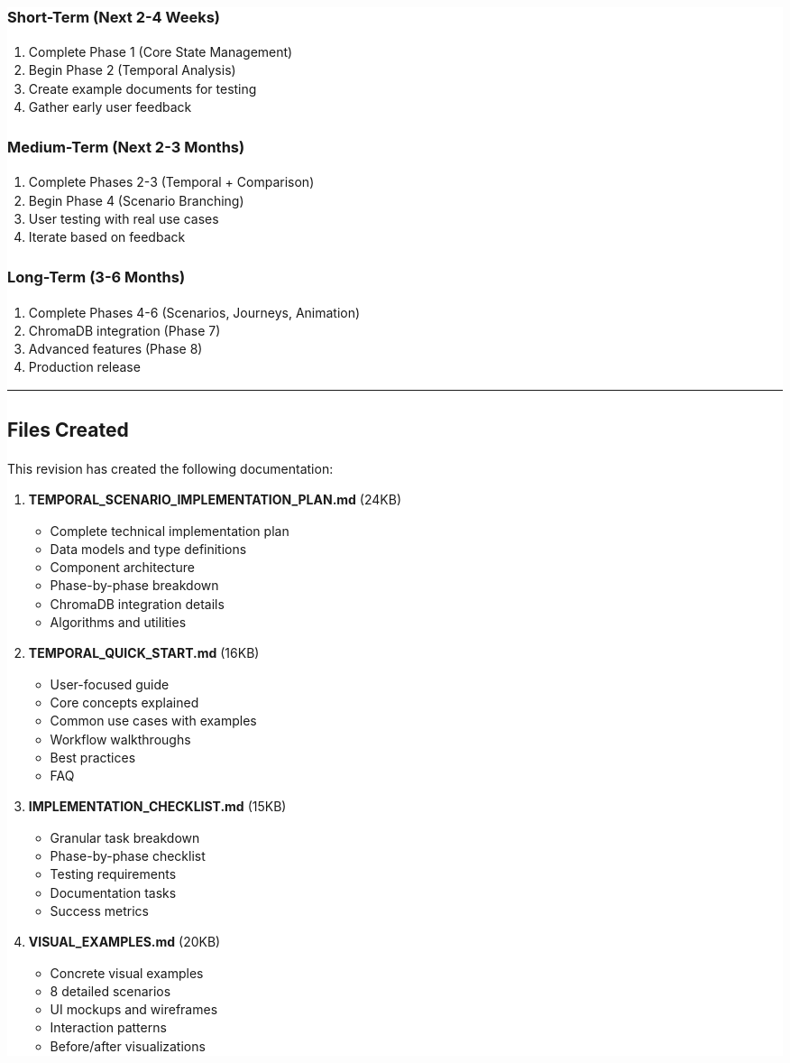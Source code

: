 ### Short-Term (Next 2-4 Weeks)
1. Complete Phase 1 (Core State Management)
2. Begin Phase 2 (Temporal Analysis)
3. Create example documents for testing
4. Gather early user feedback

### Medium-Term (Next 2-3 Months)
1. Complete Phases 2-3 (Temporal + Comparison)
2. Begin Phase 4 (Scenario Branching)
3. User testing with real use cases
4. Iterate based on feedback

### Long-Term (3-6 Months)
1. Complete Phases 4-6 (Scenarios, Journeys, Animation)
2. ChromaDB integration (Phase 7)
3. Advanced features (Phase 8)
4. Production release

---

## Files Created

This revision has created the following documentation:

1. **TEMPORAL_SCENARIO_IMPLEMENTATION_PLAN.md** (24KB)
   - Complete technical implementation plan
   - Data models and type definitions
   - Component architecture
   - Phase-by-phase breakdown
   - ChromaDB integration details
   - Algorithms and utilities

2. **TEMPORAL_QUICK_START.md** (16KB)
   - User-focused guide
   - Core concepts explained
   - Common use cases with examples
   - Workflow walkthroughs
   - Best practices
   - FAQ

3. **IMPLEMENTATION_CHECKLIST.md** (15KB)
   - Granular task breakdown
   - Phase-by-phase checklist
   - Testing requirements
   - Documentation tasks
   - Success metrics

4. **VISUAL_EXAMPLES.md** (20KB)
   - Concrete visual examples
   - 8 detailed scenarios
   - UI mockups and wireframes
   - Interaction patterns
   - Before/after visualizations
